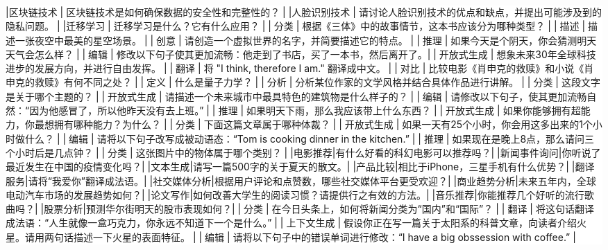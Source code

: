 |区块链技术                    | 区块链技术是如何确保数据的安全性和完整性的？                    |
|人脸识别技术                  | 请讨论人脸识别技术的优点和缺点，并提出可能涉及到的隐私问题。        |
|迁移学习                      | 迁移学习是什么？它有什么应用？                                  |
| 分类 | 根据《三体》中的故事情节，这本书应该分为哪种类型？ |
| 描述 | 描述一张夜空中最美的星空场景。 |
| 创意 | 请创造一个虚拟世界的名字，并简要描述它的特点。 |
| 推理 | 如果今天是个阴天，你会猜测明天天气会怎么样？ |
| 编辑 | 修改以下句子使其更加流畅：他走到了书店，买了一本书，然后离开了。|
| 开放式生成 | 想象未来30年全球科技进步的发展方向，并进行自由发挥。 |
| 翻译 | 将 "I think, therefore I am." 翻译成中文。 |
| 对比 | 比较电影《肖申克的救赎》和小说《肖申克的救赎》有何不同之处？ |
| 定义 | 什么是量子力学？ |
| 分析 | 分析某位作家的文学风格并结合具体作品进行讲解。 |
| 分类 | 这段文字是关于哪个主题的？ |
| 开放式生成 | 请描述一个未来城市中最具特色的建筑物是什么样子的？ |
| 编辑 | 请修改以下句子，使其更加流畅自然：“因为他感冒了，所以他昨天没有去上班。” |
| 推理 | 如果明天下雨，那么我应该带上什么东西？ |
| 开放式生成 | 如果你能够拥有超能力，你最想拥有哪种能力？为什么？ |
| 分类 | 下面这篇文章属于哪种体裁？ |
| 开放式生成 | 如果一天有25个小时，你会用这多出来的1个小时做什么？ |
| 编辑 | 请将以下句子改写成被动语态：“Tom is cooking dinner in the kitchen.” |
| 推理 | 如果现在是晚上8点，那么请问三个小时后是几点钟？ |
| 分类 | 这张图片中的物体属于哪个类别？ |
|电影推荐|有什么好看的科幻电影可以推荐吗？|
|新闻事件询问|你听说了最近发生在中国的疫情变化吗？|
|文本生成|请写一篇500字的关于夏天的散文。|
|产品比较|相比于iPhone，三星手机有什么优势？|
|翻译服务|请将“我爱你”翻译成法语。|
|社交媒体分析|根据用户评论和点赞数，哪些社交媒体平台更受欢迎？|
|商业趋势分析|未来五年内，全球电动汽车市场的发展趋势如何？|
|论文写作|如何改善大学生的阅读习惯？请提供行之有效的方法。|
|音乐推荐|你能推荐几个好听的流行歌曲吗？|
|股票分析|预测华尔街明天的股市表现如何？|
| 分类 | 在今日头条上，如何将新闻分类为“国内”和“国际”？ |
| 翻译 | 将这句话翻译成法语：“人生就像一盒巧克力，你永远不知道下一个是什么。” |
| 上下文生成 | 假设你正在写一篇关于太阳系的科普文章，向读者介绍火星。请用两句话描述一下火星的表面特征。 |
| 编辑 | 请将以下句子中的错误单词进行修改：“I have a big obssession with coffee.” |